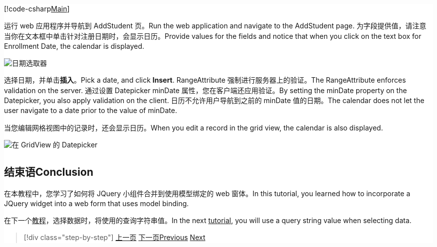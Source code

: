 [!code-csharp[Main](integrating-jquery-ui/samples/sample6.cs?highlight=9-14)]

<span data-ttu-id="d7961-166">运行 web 应用程序并导航到 AddStudent 页。</span><span class="sxs-lookup"><span data-stu-id="d7961-166">Run the web application and navigate to the AddStudent page.</span></span> <span data-ttu-id="d7961-167">为字段提供值，请注意当你在文本框中单击针对注册日期时，会显示日历。</span><span class="sxs-lookup"><span data-stu-id="d7961-167">Provide values for the fields and notice that when you click on the text box for Enrollment Date, the calendar is displayed.</span></span>

![日期选取器](integrating-jquery-ui/_static/image4.png)

<span data-ttu-id="d7961-169">选择日期，并单击**插入**。</span><span class="sxs-lookup"><span data-stu-id="d7961-169">Pick a date, and click **Insert**.</span></span> <span data-ttu-id="d7961-170">RangeAttribute 强制进行服务器上的验证。</span><span class="sxs-lookup"><span data-stu-id="d7961-170">The RangeAttribute enforces validation on the server.</span></span> <span data-ttu-id="d7961-171">通过设置 Datepicker minDate 属性，您在客户端还应用验证。</span><span class="sxs-lookup"><span data-stu-id="d7961-171">By setting the minDate property on the Datepicker, you also apply validation on the client.</span></span> <span data-ttu-id="d7961-172">日历不允许用户导航到之前的 minDate 值的日期。</span><span class="sxs-lookup"><span data-stu-id="d7961-172">The calendar does not let the user navigate to a date prior to the value of minDate.</span></span>

<span data-ttu-id="d7961-173">当您编辑网格视图中的记录时，还会显示日历。</span><span class="sxs-lookup"><span data-stu-id="d7961-173">When you edit a record in the grid view, the calendar is also displayed.</span></span>

![在 GridView 的 Datepicker](integrating-jquery-ui/_static/image5.png)

## <a name="conclusion"></a><span data-ttu-id="d7961-175">结束语</span><span class="sxs-lookup"><span data-stu-id="d7961-175">Conclusion</span></span>

<span data-ttu-id="d7961-176">在本教程中，您学习了如何将 JQuery 小组件合并到使用模型绑定的 web 窗体。</span><span class="sxs-lookup"><span data-stu-id="d7961-176">In this tutorial, you learned how to incorporate a JQuery widget into a web form that uses model binding.</span></span>

<span data-ttu-id="d7961-177">在下一个[教程](using-query-string-values-to-retrieve-data.md)，选择数据时，将使用的查询字符串值。</span><span class="sxs-lookup"><span data-stu-id="d7961-177">In the next [tutorial](using-query-string-values-to-retrieve-data.md), you will use a query string value when selecting data.</span></span>

>[!div class="step-by-step"]
<span data-ttu-id="d7961-178">[上一页](sorting-paging-and-filtering-data.md)
[下一页](using-query-string-values-to-retrieve-data.md)</span><span class="sxs-lookup"><span data-stu-id="d7961-178">[Previous](sorting-paging-and-filtering-data.md)
[Next](using-query-string-values-to-retrieve-data.md)</span></span>
